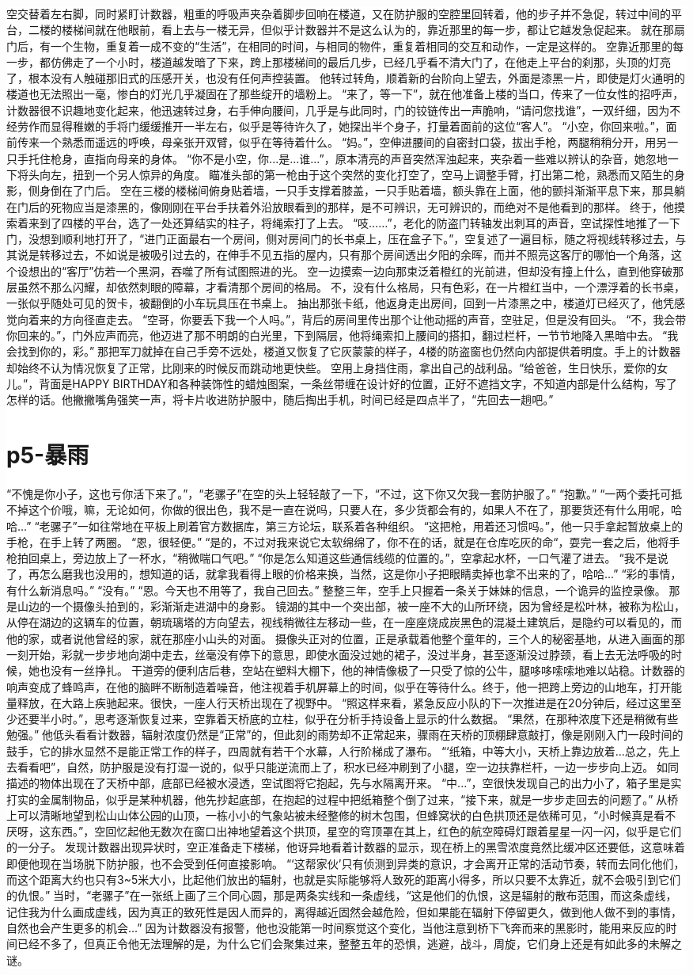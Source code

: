 空交替着左右脚，同时紧盯计数器，粗重的呼吸声夹杂着脚步回响在楼道，又在防护服的空腔里回转着，他的步子并不急促，转过中间的平台，二楼的楼梯间就在他眼前，看上去与一楼无异，但似乎计数器并不是这么认为的，靠近那里的每一步，都让它越发急促起来。
就在那扇门后，有一个生物，重复着一成不变的“生活”，在相同的时间，与相同的物件，重复着相同的交互和动作，一定是这样的。
空靠近那里的每一步，都仿佛走了一个小时，楼道越发暗了下来，跨上那楼梯间的最后几步，已经几乎看不清大门了，在他走上平台的刹那，头顶的灯亮了，根本没有人触碰那旧式的压感开关，也没有任何声控装置。
他转过转角，顺着新的台阶向上望去，外面是漆黑一片，即使是灯火通明的楼道也无法照出一毫，惨白的灯光几乎凝固在了那些绽开的墙粉上。
“来了，等一下”，就在他准备上楼的当口，传来了一位女性的招呼声，计数器很不识趣地变化起来，他迅速转过身，右手伸向腰间，几乎是与此同时，门的铰链传出一声脆响，“请问您找谁”，一双纤细，因为不经劳作而显得稚嫩的手将门缓缓推开一半左右，似乎是等待许久了，她探出半个身子，打量着面前的这位“客人”。
“小空，你回来啦。”，面前传来一个熟悉而遥远的呼唤，母亲张开双臂，似乎在等待着什么。
“妈。”，空伸进腰间的自密封口袋，拔出手枪，两腿稍稍分开，用另一只手托住枪身，直指向母亲的身体。
“你不是小空，你...是...谁...”，原本清亮的声音突然浑浊起来，夹杂着一些难以辨认的杂音，她忽地一下将头向左，扭到一个另人惊异的角度。
瞄准头部的第一枪由于这个突然的变化打空了，空马上调整手臂，打出第二枪，熟悉而又陌生的身影，侧身倒在了门后。
空在三楼的楼梯间俯身贴着墙，一只手支撑着膝盖，一只手贴着墙，额头靠在上面，他的颤抖渐渐平息下来，那具躺在门后的死物应当是漆黑的，像刚刚在平台手扶着外沿放眼看到的那样，是不可辨识，无可辨识的，而绝对不是他看到的那样。
终于，他摸索着来到了四楼的平台，选了一处还算结实的柱子，将绳索打了上去。
“吱……”，老化的防盗门转轴发出刺耳的声音，空试探性地推了一下门，没想到顺利地打开了，“进门正面最右一个房间，侧对房间门的长书桌上，压在盒子下。”，空复述了一遍目标，随之将视线转移过去，与其说是转移过去，不如说是被吸引过去的，在伸手不见五指的屋内，只有那个房间透出夕阳的余晖，而并不照亮这客厅的哪怕一个角落，这个设想出的“客厅”仿若一个黑洞，吞噬了所有试图照进的光。
空一边摸索一边向那束泛着橙红的光前进，但却没有撞上什么，直到他穿破那层虽然不那么闪耀，却依然刺眼的障幕，才看清那个房间的格局。
不，没有什么格局，只有色彩，在一片橙红当中，一个漂浮着的长书桌，一张似乎随处可见的贺卡，被翻倒的小车玩具压在书桌上。
抽出那张卡纸，他返身走出房间，回到一片漆黑之中，楼道灯已经灭了，他凭感觉向着来的方向径直走去。
“空哥，你要丢下我一个人吗。”，背后的房间里传出那个让他动摇的声音，空驻足，但是没有回头。
“不，我会带你回来的。”，门外应声而亮，他迈进了那不明朗的白光里，下到隔层，他将绳索扣上腰间的搭扣，翻过栏杆，一节节地降入黑暗中去。
“我会找到你的，彩。”
那把军刀就掉在自己手旁不远处，楼道又恢复了它灰蒙蒙的样子，4楼的防盗窗也仍然向内部提供着明度。手上的计数器却始终不认为情况恢复了正常，比刚来的时候反而跳动地更快些。
空用上身挡住雨，拿出自己的战利品。“给爸爸，生日快乐，爱你的女儿。”，背面是HAPPY BIRTHDAY和各种装饰性的蜡烛图案，一条丝带缠在设计好的位置，正好不遮挡文字，不知道内部是什么结构，写了怎样的话。他撇撇嘴角强笑一声，将卡片收进防护服中，随后掏出手机，时间已经是四点半了，“先回去一趟吧。”

# p5-暴雨

“不愧是你小子，这也亏你活下来了。”，“老骡子”在空的头上轻轻敲了一下，“不过，这下你又欠我一套防护服了。”
“抱歉。”
“一两个委托可抵不掉这个价哦，嘛，无论如何，你做的很出色，我不是一直在说吗，只要人在，多少货都会有的，如果人不在了，那要货还有什么用呢，哈哈...”
“老骡子”一如往常地在平板上刷着官方数据库，第三方论坛，联系着各种组织。
“这把枪，用着还习惯吗。”，他一只手拿起暂放桌上的手枪，在手上转了两圈。
“恩，很轻便。”
“是的，不过对我来说它太软绵绵了，你不在的话，就是在仓库吃灰的命“，耍完一套之后，他将手枪拍回桌上，旁边放上了一杯水，“稍微喘口气吧。”
“你是怎么知道这些通信线缆的位置的。”，空拿起水杯，一口气灌了进去。
“我不是说了，再怎么磨我也没用的，想知道的话，就拿我看得上眼的价格来换，当然，这是你小子把眼睛卖掉也拿不出来的了，哈哈...”
“彩的事情，有什么新消息吗。”
“没有。”
“恩。今天也不用等了，我自己回去。”
整整三年，空手上只握着一条关于妹妹的信息，一个诡异的监控录像。
那是山边的一个摄像头拍到的，彩渐渐走进湖中的身影。
镜湖的其中一个突出部，被一座不大的山所环绕，因为曾经是松叶林，被称为松山，从停在湖边的这辆车的位置，朝琉璃塔的方向望去，视线稍微往左移动一些，在一座座烧成炭黑色的混凝土建筑后，是隐约可以看见的，而他的家，或者说他曾经的家，就在那座小山头的对面。
摄像头正对的位置，正是承载着他整个童年的，三个人的秘密基地，从进入画面的那一刻开始，彩就一步步地向湖中走去，丝毫没有停下的意思，即使水面没过她的裙子，没过半身，甚至逐渐没过脖颈，看上去无法呼吸的时候，她也没有一丝挣扎。
干道旁的便利店后巷，空站在塑料大棚下，他的神情像极了一只受了惊的公牛，腿哆哆嗦嗦地难以站稳。计数器的响声变成了蜂鸣声，在他的脑畔不断制造着噪音，他注视着手机屏幕上的时间，似乎在等待什么。终于，他一把跨上旁边的山地车，打开能量释放，在大路上疾驰起来。很快，一座人行天桥出现在了视野中。
“照这样来看，紧急反应小队的下一次推进是在20分钟后，经过这里至少还要半小时。”，思考逐渐恢复过来，空靠着天桥底的立柱，似乎在分析手持设备上显示的什么数据。
“果然，在那种浓度下还是稍微有些勉强。”
他低头看看计数器，辐射浓度仍然是“正常”的，但此刻的雨势却不正常起来，骤雨在天桥的顶棚肆意敲打，像是刚刚入门一段时间的鼓手，它的排水显然不是能正常工作的样子，四周就有若干个水幕，人行阶梯成了瀑布。
“‘纸箱，中等大小，天桥上靠边放着...总之，先上去看看吧”，自然，防护服是没有打湿一说的，似乎只能逆流而上了，积水已经冲刷到了小腿，空一边扶靠栏杆，一边一步步向上迈。
如同描述的物体出现在了天桥中部，底部已经被水浸透，空试图将它抱起，先与水隔离开来。
“中...”，空很快发现自己的出力小了，箱子里是实打实的金属制物品，似乎是某种机器，他先抄起底部，在抱起的过程中把纸箱整个倒了过来，“接下来，就是一步步走回去的问题了。”
从桥上可以清晰地望到松山山体公园的山顶，一栋小小的气象站被未经整修的树木包围，但蜂窝状的白色拱顶还是依稀可见，“小时候真是看不厌呀，这东西。”，空回忆起他无数次在窗口出神地望着这个拱顶，星空的穹顶罩在其上，红色的航空障碍灯跟着星星一闪一闪，似乎是它们的一分子。
发现计数器出现异状时，空正准备走下楼梯，他讶异地看着计数器的显示，现在桥上的黑雪浓度竟然比缓冲区还要低，这意味着即便他现在当场脱下防护服，也不会受到任何直接影响。
“‘这帮家伙’只有侦测到异类的意识，才会离开正常的活动节奏，转而去同化他们，而这个距离大约也只有3~5米大小，比起他们放出的辐射，也就是实际能够将人致死的距离小得多，所以只要不太靠近，就不会吸引到它们的仇恨。”
当时，“老骡子”在一张纸上画了三个同心圆，那是两条实线和一条虚线，“这是他们的仇恨，这是辐射的散布范围，而这条虚线，记住我为什么画成虚线，因为真正的致死性是因人而异的，离得越近固然会越危险，但如果能在辐射下停留更久，做到他人做不到的事情，自然也会产生更多的机会...”
因为计数器没有报警，他也没能第一时间察觉这个变化，当他注意到桥下飞奔而来的黑影时，能用来反应的时间已经不多了，但真正令他无法理解的是，为什么它们会聚集过来，整整五年的恐惧，逃避，战斗，周旋，它们身上还是有如此多的未解之谜。